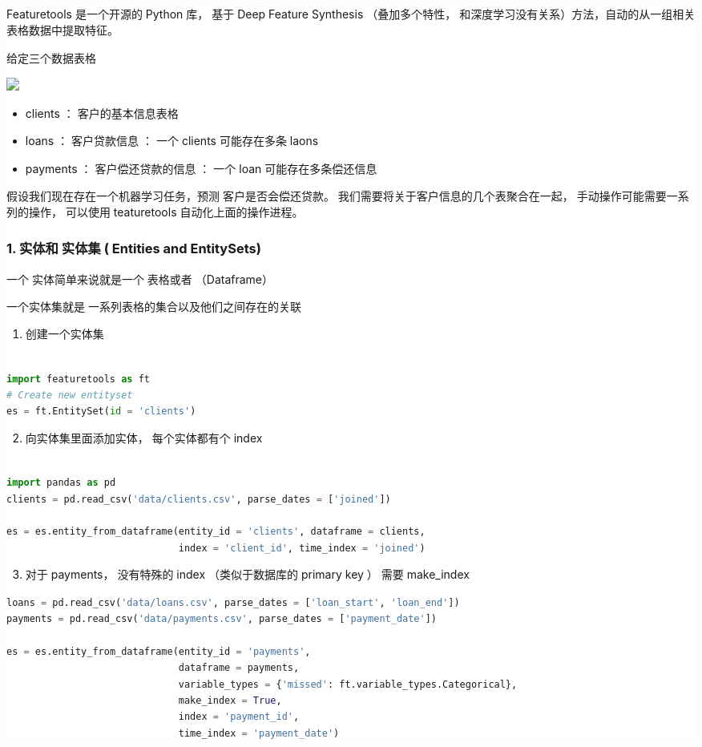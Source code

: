 Featuretools 是一个开源的 Python 库， 基于 Deep Feature Synthesis （叠加多个特性， 和深度学习没有关系）方法，自动的从一组相关表格数据中提取特征。


给定三个数据表格

![](https://i.loli.net/2019/08/02/5d43e7cf988cb69560.png)


* clients ： 客户的基本信息表格

* loans ： 客户贷款信息 ： 一个 clients 可能存在多条 laons

* payments ： 客户偿还贷款的信息 ： 一个 loan 可能存在多条偿还信息


假设我们现在存在一个机器学习任务，预测 客户是否会偿还贷款。 我们需要将关于客户信息的几个表聚合在一起， 手动操作可能需要一系列的操作， 可以使用 teaturetools 自动化上面的操作进程。






###  1. 实体和 实体集 ( Entities and EntitySets)


一个 实体简单来说就是一个 表格或者 （Dataframe）

一个实体集就是 一系列表格的集合以及他们之间存在的关联


1. 创建一个实体集


```python

import featuretools as ft
# Create new entityset
es = ft.EntitySet(id = 'clients')

```


2. 向实体集里面添加实体， 每个实体都有个 index


```python

import pandas as pd
clients = pd.read_csv('data/clients.csv', parse_dates = ['joined'])

es = es.entity_from_dataframe(entity_id = 'clients', dataframe = clients,
                              index = 'client_id', time_index = 'joined')

```

3. 对于  payments， 没有特殊的 index （类似于数据库的 primary key ）
需要 make_index

```python
loans = pd.read_csv('data/loans.csv', parse_dates = ['loan_start', 'loan_end'])
payments = pd.read_csv('data/payments.csv', parse_dates = ['payment_date'])

es = es.entity_from_dataframe(entity_id = 'payments',
                              dataframe = payments,
                              variable_types = {'missed': ft.variable_types.Categorical},
                              make_index = True,
                              index = 'payment_id',
                              time_index = 'payment_date')


```

